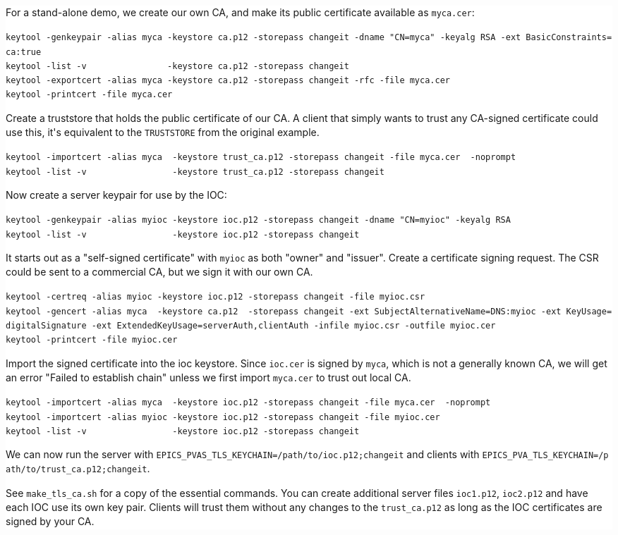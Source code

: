 For a stand-alone demo, we create our own CA, and make its public certificate available as `myca.cer`:

```
keytool -genkeypair -alias myca -keystore ca.p12 -storepass changeit -dname "CN=myca" -keyalg RSA -ext BasicConstraints=ca:true
keytool -list -v                -keystore ca.p12 -storepass changeit
keytool -exportcert -alias myca -keystore ca.p12 -storepass changeit -rfc -file myca.cer
keytool -printcert -file myca.cer
```

Create a truststore that holds the public certificate of our CA.
A client that simply wants to trust any CA-signed certificate
could use this, it's equivalent to the `TRUSTSTORE` from the original example.

```
keytool -importcert -alias myca  -keystore trust_ca.p12 -storepass changeit -file myca.cer  -noprompt
keytool -list -v                 -keystore trust_ca.p12 -storepass changeit
```

Now create a server keypair for use by the IOC:

```
keytool -genkeypair -alias myioc -keystore ioc.p12 -storepass changeit -dname "CN=myioc" -keyalg RSA
keytool -list -v                 -keystore ioc.p12 -storepass changeit
```

It starts out as a "self-signed certificate" with `myioc` as both "owner" and "issuer".
Create a certificate signing request. The CSR could be sent to a commercial CA, but we sign it with our own CA.

```
keytool -certreq -alias myioc -keystore ioc.p12 -storepass changeit -file myioc.csr
keytool -gencert -alias myca  -keystore ca.p12  -storepass changeit -ext SubjectAlternativeName=DNS:myioc -ext KeyUsage=digitalSignature -ext ExtendedKeyUsage=serverAuth,clientAuth -infile myioc.csr -outfile myioc.cer
keytool -printcert -file myioc.cer
```

Import the signed certificate into the ioc keystore. Since `ioc.cer` is signed by `myca`, which
is not a generally known CA, we will get an error "Failed to establish chain"
unless we first import `myca.cer` to trust out local CA.

```
keytool -importcert -alias myca  -keystore ioc.p12 -storepass changeit -file myca.cer  -noprompt
keytool -importcert -alias myioc -keystore ioc.p12 -storepass changeit -file myioc.cer
keytool -list -v                 -keystore ioc.p12 -storepass changeit
```

We can now run the server with `EPICS_PVAS_TLS_KEYCHAIN=/path/to/ioc.p12;changeit` and clients with
`EPICS_PVA_TLS_KEYCHAIN=/path/to/trust_ca.p12;changeit`.

See `make_tls_ca.sh` for a copy of the essential commands.
You can create additional server files `ioc1.p12`, `ioc2.p12` and have each IOC use its own key pair.
Clients will trust them without any changes to the `trust_ca.p12`
as long as the IOC certificates are signed by your CA.
